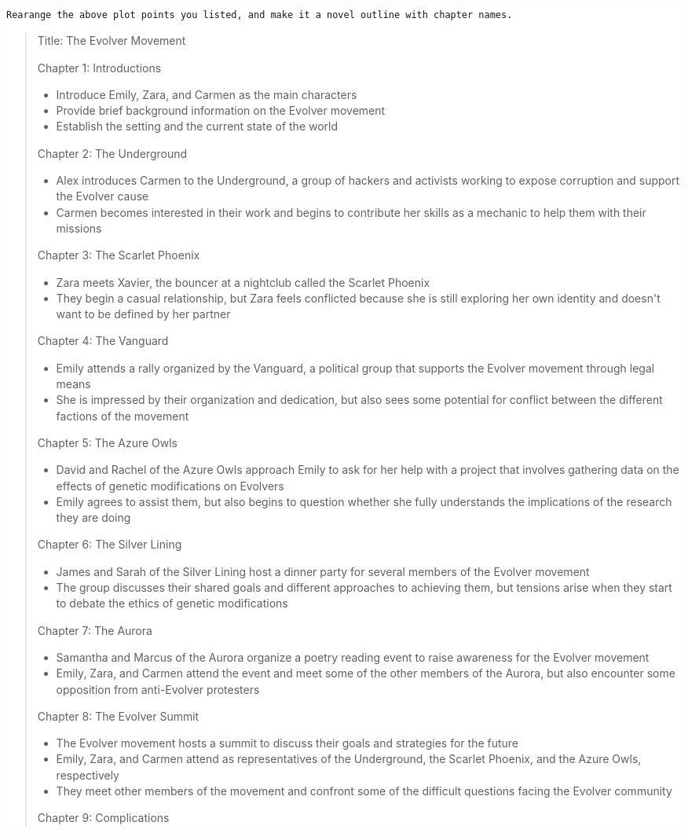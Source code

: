```
Rearange the above plot points you listed, and make it a novel outline with chapter names.
```

> Title: The Evolver Movement
>
> Chapter 1: Introductions
>
> - Introduce Emily, Zara, and Carmen as the main characters
> - Provide brief background information on the Evolver movement
> - Establish the setting and the current state of the world
>
> Chapter 2: The Underground
>
> - Alex introduces Carmen to the Underground, a group of hackers and activists working to expose corruption and support the Evolver cause
> - Carmen becomes interested in their work and begins to contribute her skills as a mechanic to help them with their missions
>
> Chapter 3: The Scarlet Phoenix
>
> - Zara meets Xavier, the bouncer at a nightclub called the Scarlet Phoenix
> - They begin a casual relationship, but Zara feels conflicted because she is still exploring her own identity and doesn't want to be defined by her partner
>
> Chapter 4: The Vanguard
>
> - Emily attends a rally organized by the Vanguard, a political group that supports the Evolver movement through legal means
> - She is impressed by their organization and dedication, but also sees some potential for conflict between the different factions of the movement
>
> Chapter 5: The Azure Owls
>
> - David and Rachel of the Azure Owls approach Emily to ask for her help with a project that involves gathering data on the effects of genetic modifications on Evolvers
> - Emily agrees to assist them, but also begins to question whether she fully understands the implications of the research they are doing
>
> Chapter 6: The Silver Lining
>
> - James and Sarah of the Silver Lining host a dinner party for several members of the Evolver movement
> - The group discusses their shared goals and different approaches to achieving them, but tensions arise when they start to debate the ethics of genetic modifications
>
> Chapter 7: The Aurora
>
> - Samantha and Marcus of the Aurora organize a poetry reading event to raise awareness for the Evolver movement
> - Emily, Zara, and Carmen attend the event and meet some of the other members of the Aurora, but also encounter some opposition from anti-Evolver protesters
>
> Chapter 8: The Evolver Summit
>
> - The Evolver movement hosts a summit to discuss their goals and strategies for the future
> - Emily, Zara, and Carmen attend as representatives of the Underground, the Scarlet Phoenix, and the Azure Owls, respectively
> - They meet other members of the movement and confront some of the difficult questions facing the Evolver community
>
> Chapter 9: Complications
>